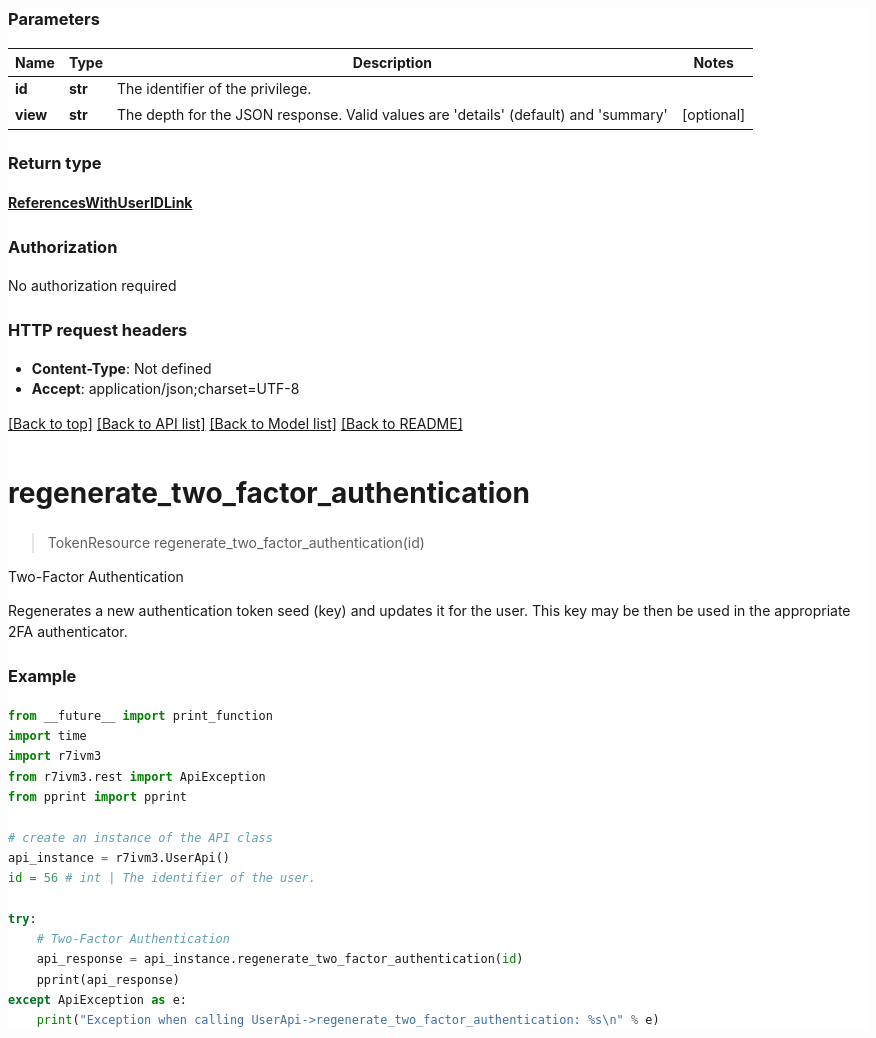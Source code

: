 ### Parameters

Name | Type | Description  | Notes
------------- | ------------- | ------------- | -------------
 **id** | **str**| The identifier of the privilege. | 
 **view** | **str**| The depth for the JSON response. Valid values are &#x27;details&#x27; (default) and &#x27;summary&#x27; | [optional] 

### Return type

[**ReferencesWithUserIDLink**](ReferencesWithUserIDLink.md)

### Authorization

No authorization required

### HTTP request headers

 - **Content-Type**: Not defined
 - **Accept**: application/json;charset=UTF-8

[[Back to top]](#) [[Back to API list]](../README.md#documentation-for-api-endpoints) [[Back to Model list]](../README.md#documentation-for-models) [[Back to README]](../README.md)

# **regenerate_two_factor_authentication**
> TokenResource regenerate_two_factor_authentication(id)

Two-Factor Authentication

Regenerates a new authentication token seed (key) and updates it for the user. This key may be then be used in the appropriate 2FA authenticator.

### Example
```python
from __future__ import print_function
import time
import r7ivm3
from r7ivm3.rest import ApiException
from pprint import pprint

# create an instance of the API class
api_instance = r7ivm3.UserApi()
id = 56 # int | The identifier of the user.

try:
    # Two-Factor Authentication
    api_response = api_instance.regenerate_two_factor_authentication(id)
    pprint(api_response)
except ApiException as e:
    print("Exception when calling UserApi->regenerate_two_factor_authentication: %s\n" % e)
```
